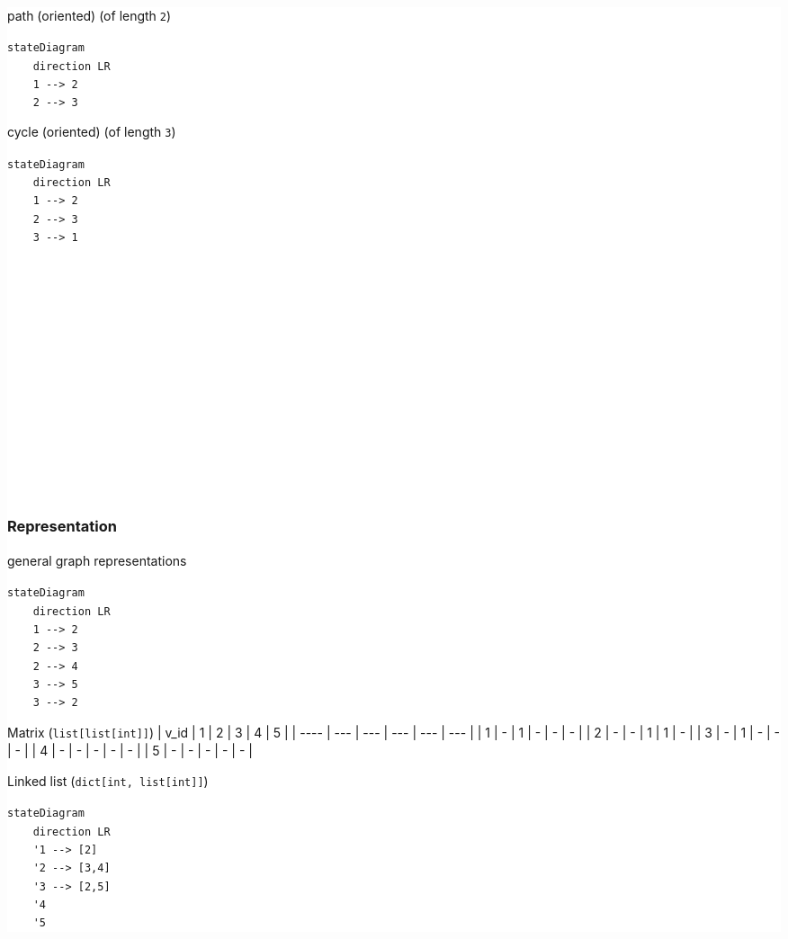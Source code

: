 path (oriented) (of length `2`)
```{mermaid}
stateDiagram
    direction LR
    1 --> 2
    2 --> 3
```

cycle (oriented) (of length `3`)
```{mermaid}
stateDiagram
    direction LR
    1 --> 2
    2 --> 3
    3 --> 1
```

<br><br><br><br><br><br><br><br><br><br><br><br><br>

### Representation
general graph representations
```{mermaid}
stateDiagram
    direction LR
    1 --> 2
    2 --> 3
    2 --> 4
    3 --> 5
    3 --> 2
```

Matrix (`list[list[int]]`)
| v_id | 1   | 2   | 3   | 4   | 5   |
| ---- | --- | --- | --- | --- | --- |
| 1    | -   | 1   | -   | -   | -   |
| 2    | -   | -   | 1   | 1   | -   |
| 3    | -   | 1   | -   | -   | -   |
| 4    | -   | -   | -   | -   | -   |
| 5    | -   | -   | -   | -   | -   |


Linked list (`dict[int, list[int]]`)
```{mermaid}
stateDiagram
    direction LR
    '1 --> [2]
    '2 --> [3,4]
    '3 --> [2,5]
    '4
    '5
```

